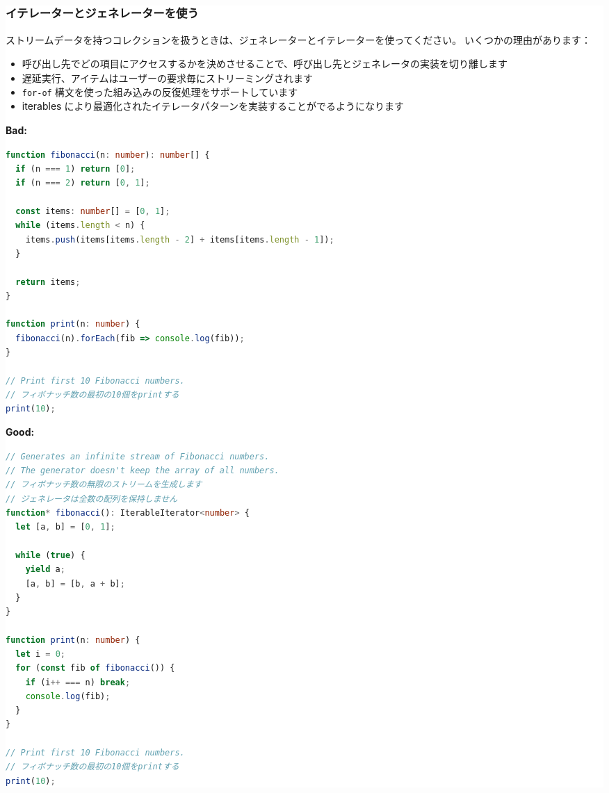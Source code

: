 ### イテレーターとジェネレーターを使う



ストリームデータを持つコレクションを扱うときは、ジェネレーターとイテレーターを使ってください。
いくつかの理由があります：

- 呼び出し先でどの項目にアクセスするかを決めさせることで、呼び出し先とジェネレータの実装を切り離します
- 遅延実行、アイテムはユーザーの要求毎にストリーミングされます
- `for-of` 構文を使った組み込みの反復処理をサポートしています
- iterables により最適化されたイテレータパターンを実装することがでるようになります

**Bad:**

```ts
function fibonacci(n: number): number[] {
  if (n === 1) return [0];
  if (n === 2) return [0, 1];

  const items: number[] = [0, 1];
  while (items.length < n) {
    items.push(items[items.length - 2] + items[items.length - 1]);
  }

  return items;
}

function print(n: number) {
  fibonacci(n).forEach(fib => console.log(fib));
}

// Print first 10 Fibonacci numbers.
// フィボナッチ数の最初の10個をprintする
print(10);
```

**Good:**

```ts
// Generates an infinite stream of Fibonacci numbers.
// The generator doesn't keep the array of all numbers.
// フィボナッチ数の無限のストリームを生成します
// ジェネレータは全数の配列を保持しません
function* fibonacci(): IterableIterator<number> {
  let [a, b] = [0, 1];

  while (true) {
    yield a;
    [a, b] = [b, a + b];
  }
}

function print(n: number) {
  let i = 0;
  for (const fib of fibonacci()) {
    if (i++ === n) break;  
    console.log(fib);
  }  
}

// Print first 10 Fibonacci numbers.
// フィボナッチ数の最初の10個をprintする
print(10);
```

